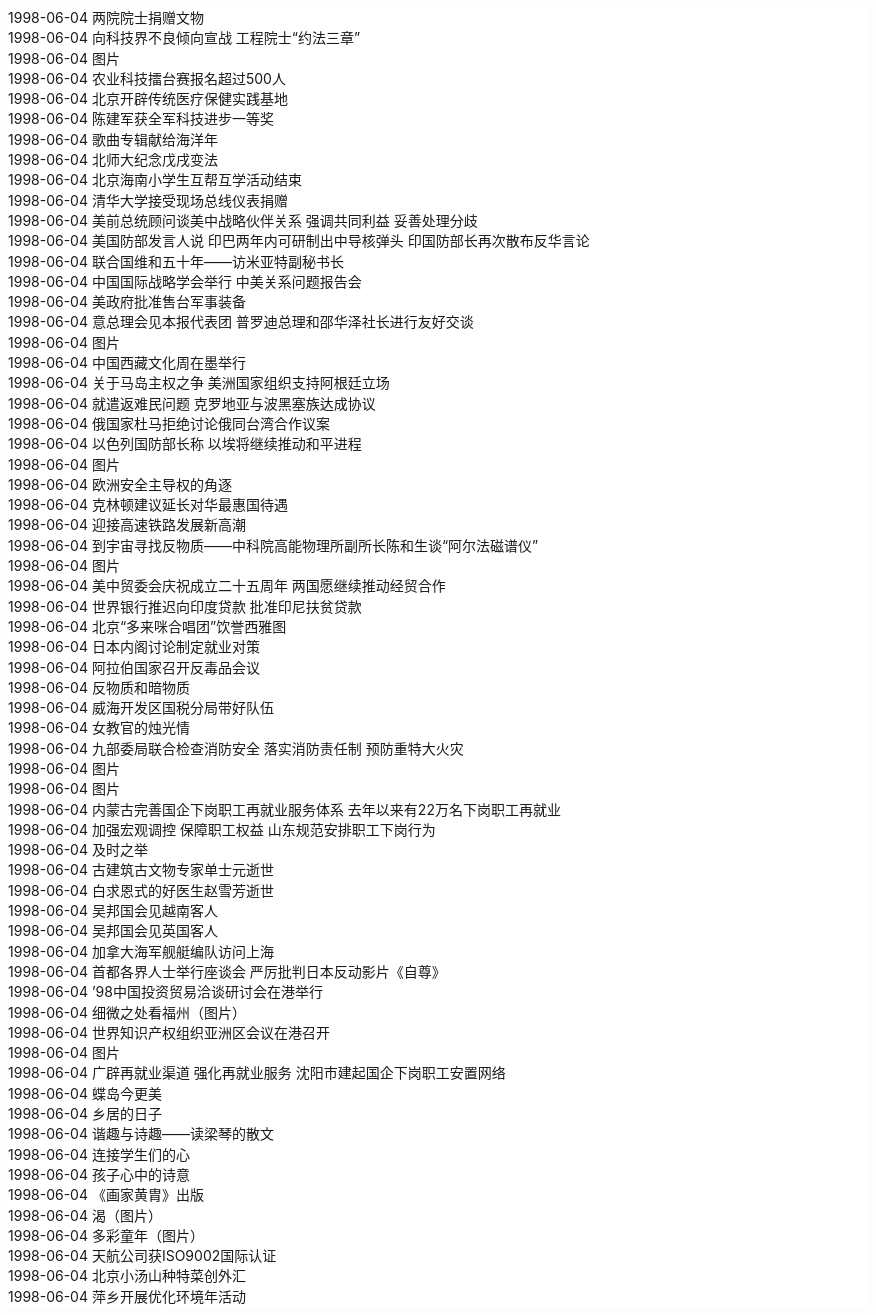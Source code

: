 1998-06-04 两院院士捐赠文物  
1998-06-04 向科技界不良倾向宣战  工程院士“约法三章”  
1998-06-04 图片  
1998-06-04 农业科技擂台赛报名超过500人  
1998-06-04 北京开辟传统医疗保健实践基地  
1998-06-04 陈建军获全军科技进步一等奖  
1998-06-04 歌曲专辑献给海洋年  
1998-06-04 北师大纪念戊戌变法  
1998-06-04 北京海南小学生互帮互学活动结束  
1998-06-04 清华大学接受现场总线仪表捐赠  
1998-06-04 美前总统顾问谈美中战略伙伴关系  强调共同利益  妥善处理分歧  
1998-06-04 美国防部发言人说  印巴两年内可研制出中导核弹头  印国防部长再次散布反华言论  
1998-06-04 联合国维和五十年——访米亚特副秘书长  
1998-06-04 中国国际战略学会举行  中美关系问题报告会  
1998-06-04 美政府批准售台军事装备  
1998-06-04 意总理会见本报代表团  普罗迪总理和邵华泽社长进行友好交谈  
1998-06-04 图片  
1998-06-04 中国西藏文化周在墨举行  
1998-06-04 关于马岛主权之争  美洲国家组织支持阿根廷立场  
1998-06-04 就遣返难民问题  克罗地亚与波黑塞族达成协议  
1998-06-04 俄国家杜马拒绝讨论俄同台湾合作议案  
1998-06-04 以色列国防部长称  以埃将继续推动和平进程  
1998-06-04 图片  
1998-06-04 欧洲安全主导权的角逐  
1998-06-04 克林顿建议延长对华最惠国待遇  
1998-06-04 迎接高速铁路发展新高潮  
1998-06-04 到宇宙寻找反物质——中科院高能物理所副所长陈和生谈“阿尔法磁谱仪”  
1998-06-04 图片  
1998-06-04 美中贸委会庆祝成立二十五周年  两国愿继续推动经贸合作  
1998-06-04 世界银行推迟向印度贷款  批准印尼扶贫贷款  
1998-06-04 北京“多来咪合唱团”饮誉西雅图  
1998-06-04 日本内阁讨论制定就业对策  
1998-06-04 阿拉伯国家召开反毒品会议  
1998-06-04 反物质和暗物质  
1998-06-04 威海开发区国税分局带好队伍  
1998-06-04 女教官的烛光情  
1998-06-04 九部委局联合检查消防安全  落实消防责任制  预防重特大火灾  
1998-06-04 图片  
1998-06-04 图片  
1998-06-04 内蒙古完善国企下岗职工再就业服务体系  去年以来有22万名下岗职工再就业  
1998-06-04 加强宏观调控  保障职工权益  山东规范安排职工下岗行为  
1998-06-04 及时之举  
1998-06-04 古建筑古文物专家单士元逝世  
1998-06-04 白求恩式的好医生赵雪芳逝世  
1998-06-04 吴邦国会见越南客人  
1998-06-04 吴邦国会见英国客人  
1998-06-04 加拿大海军舰艇编队访问上海  
1998-06-04 首都各界人士举行座谈会  严厉批判日本反动影片《自尊》  
1998-06-04 ’98中国投资贸易洽谈研讨会在港举行  
1998-06-04 细微之处看福州（图片）  
1998-06-04 世界知识产权组织亚洲区会议在港召开  
1998-06-04 图片  
1998-06-04 广辟再就业渠道  强化再就业服务  沈阳市建起国企下岗职工安置网络  
1998-06-04 蝶岛今更美  
1998-06-04 乡居的日子  
1998-06-04 谐趣与诗趣——读梁琴的散文  
1998-06-04 连接学生们的心  
1998-06-04 孩子心中的诗意  
1998-06-04 《画家黄胄》出版  
1998-06-04 渴（图片）  
1998-06-04 多彩童年（图片）  
1998-06-04 天航公司获ISO9002国际认证  
1998-06-04 北京小汤山种特菜创外汇  
1998-06-04 萍乡开展优化环境年活动  